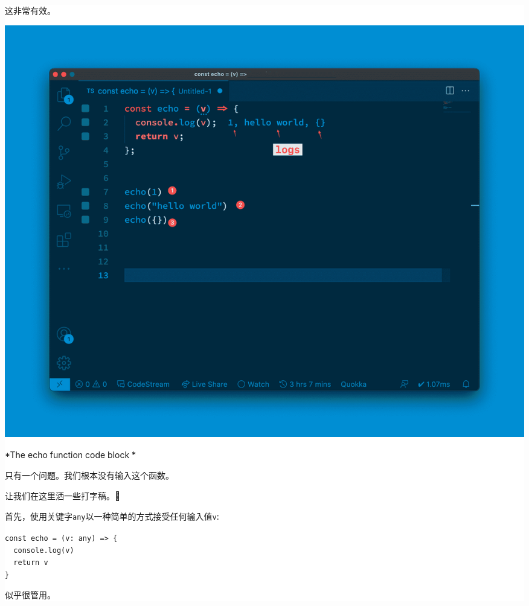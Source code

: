 这非常有效。

![image-155](img/6dc8e0f970980b9fa095136d7f642112.png)

*The echo function code block *

只有一个问题。我们根本没有输入这个函数。

让我们在这里洒一些打字稿。🧁

首先，使用关键字`any`以一种简单的方式接受任何输入值`v`:

```
const echo = (v: any) => {
  console.log(v)
  return v
}
```

似乎很管用。
